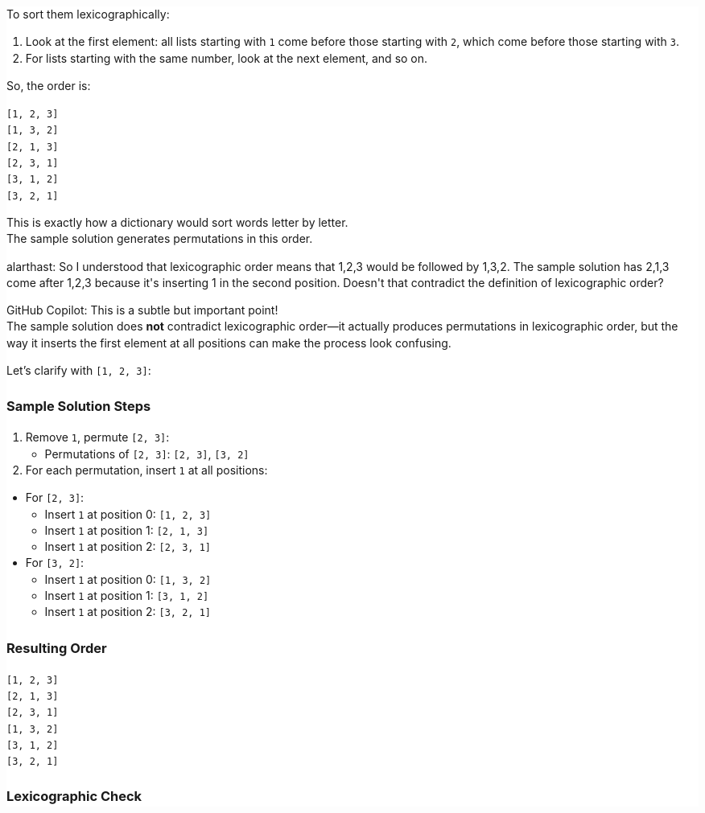 To sort them lexicographically:
1. Look at the first element: all lists starting with `1` come before those starting with `2`, which come before those starting with `3`.
2. For lists starting with the same number, look at the next element, and so on.

So, the order is:
```
[1, 2, 3]
[1, 3, 2]
[2, 1, 3]
[2, 3, 1]
[3, 1, 2]
[3, 2, 1]
```
This is exactly how a dictionary would sort words letter by letter.  
The sample solution generates permutations in this order.

alarthast: So I understood that lexicographic order means that 1,2,3 would be followed by 1,3,2. The sample solution has 2,1,3 come after 1,2,3 because it's inserting 1 in the second position. Doesn't that contradict the definition of lexicographic order?

GitHub Copilot: This is a subtle but important point!  
The sample solution does **not** contradict lexicographic order—it actually produces permutations in lexicographic order, but the way it inserts the first element at all positions can make the process look confusing.

Let’s clarify with `[1, 2, 3]`:

### Sample Solution Steps

1. Remove `1`, permute `[2, 3]`:
   - Permutations of `[2, 3]`: `[2, 3]`, `[3, 2]`
2. For each permutation, insert `1` at all positions:

- For `[2, 3]`:
  - Insert `1` at position 0: `[1, 2, 3]`
  - Insert `1` at position 1: `[2, 1, 3]`
  - Insert `1` at position 2: `[2, 3, 1]`
- For `[3, 2]`:
  - Insert `1` at position 0: `[1, 3, 2]`
  - Insert `1` at position 1: `[3, 1, 2]`
  - Insert `1` at position 2: `[3, 2, 1]`

### Resulting Order

```
[1, 2, 3]
[2, 1, 3]
[2, 3, 1]
[1, 3, 2]
[3, 1, 2]
[3, 2, 1]
```

### Lexicographic Check

